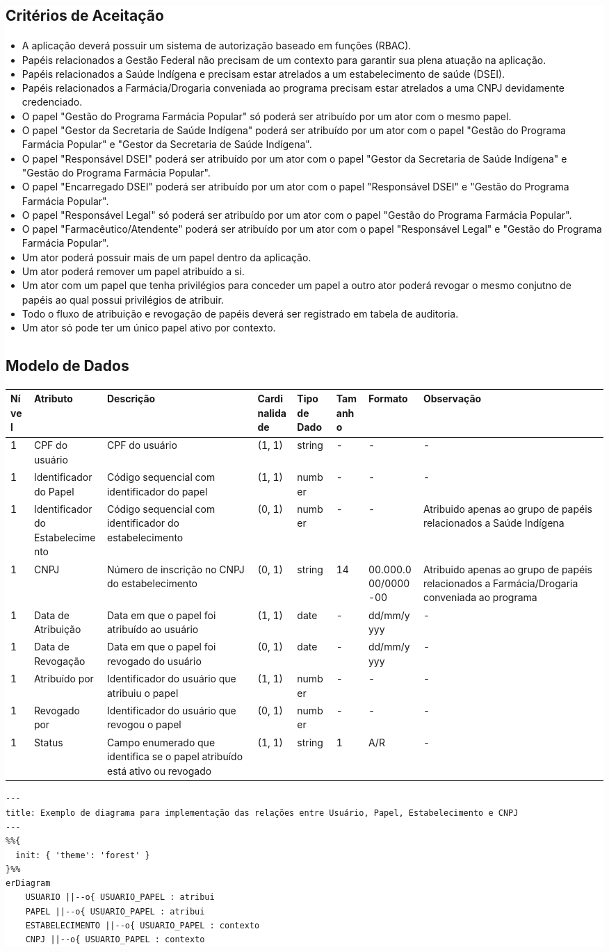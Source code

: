 ## Critérios de Aceitação

- A aplicação deverá possuir um sistema de autorização baseado em funções (RBAC).
- Papéis relacionados a Gestão Federal não precisam de um contexto para garantir sua plena atuação na aplicação.
- Papéis relacionados a Saúde Indígena e precisam estar atrelados a um estabelecimento de saúde (DSEI).
- Papéis relacionados a Farmácia/Drogaria conveniada ao programa precisam estar atrelados a uma CNPJ devidamente credenciado.
- O papel "Gestão do Programa Farmácia Popular" só poderá ser atribuído por um ator com o mesmo papel.
- O papel "Gestor da Secretaria de Saúde Indígena" poderá ser atribuído por um ator com o papel "Gestão do Programa Farmácia Popular" e "Gestor da Secretaria de Saúde Indígena".
- O papel "Responsável DSEI" poderá ser atribuído por um ator com o papel "Gestor da Secretaria de Saúde Indígena" e "Gestão do Programa Farmácia Popular".
- O papel "Encarregado DSEI" poderá ser atribuído por um ator com o papel "Responsável DSEI" e "Gestão do Programa Farmácia Popular".
- O papel "Responsável Legal" só poderá ser atribuído por um ator com o papel "Gestão do Programa Farmácia Popular".
- O papel "Farmacêutico/Atendente" poderá ser atribuído por um ator com o papel "Responsável Legal" e "Gestão do Programa Farmácia Popular".
- Um ator poderá possuir mais de um papel dentro da aplicação.
- Um ator poderá remover um papel atribuído a si.
- Um ator com um papel que tenha privilégios para conceder um papel a outro ator poderá revogar o mesmo conjutno de papéis ao qual possui privilégios de atribuir.
- Todo o fluxo de atribuição e revogação de papéis deverá ser registrado em tabela de auditoria.
- Um ator só pode ter um único papel ativo por contexto.

## Modelo de Dados

| Nível | Atributo                         | Descrição                                                                  | Cardinalidade | Tipo de Dado | Tamanho | Formato            | Observação                                                                                  |
|:------|:---------------------------------|:---------------------------------------------------------------------------|:--------------|:-------------|:--------|:-------------------|:--------------------------------------------------------------------------------------------|
| 1     | CPF do usuário                   | CPF do usuário                                                             | (1, 1)        | string       | -       | -                  | -                                                                                           |
| 1     | Identificador do Papel           | Código sequencial com identificador do papel                               | (1, 1)        | number       | -       | -                  | -                                                                                           |
| 1     | Identificador do Estabelecimento | Código sequencial com identificador do estabelecimento                     | (0, 1)        | number       | -       | -                  | Atribuido apenas ao grupo de papéis relacionados a Saúde Indígena                           |
| 1     | CNPJ                             | Número de inscrição no CNPJ do estabelecimento                             | (0, 1)        | string       | 14      | 00.000.000/0000-00 | Atribuido apenas ao grupo de papéis relacionados a Farmácia/Drogaria conveniada ao programa |
| 1     | Data de Atribuição               | Data em que o papel foi atribuído ao usuário                               | (1, 1)        | date         | -       | dd/mm/yyyy         | -                                                                                           |
| 1     | Data de Revogação                | Data em que o papel foi revogado do usuário                                | (0, 1)        | date         | -       | dd/mm/yyyy         | -                                                                                           |
| 1     | Atribuído por                    | Identificador do usuário que atribuiu o papel                              | (1, 1)        | number       | -       | -                  | -                                                                                           |
| 1     | Revogado por                     | Identificador do usuário que revogou o papel                               | (0, 1)        | number       | -       | -                  | -                                                                                           |
| 1     | Status                           | Campo enumerado que identifica se o papel atribuído está ativo ou revogado | (1, 1)        | string       | 1       | A/R                | -                                                                                           |
```mermaid
---
title: Exemplo de diagrama para implementação das relações entre Usuário, Papel, Estabelecimento e CNPJ
---
%%{
  init: { 'theme': 'forest' }
}%%
erDiagram
    USUARIO ||--o{ USUARIO_PAPEL : atribui
    PAPEL ||--o{ USUARIO_PAPEL : atribui
    ESTABELECIMENTO ||--o{ USUARIO_PAPEL : contexto
    CNPJ ||--o{ USUARIO_PAPEL : contexto
```
